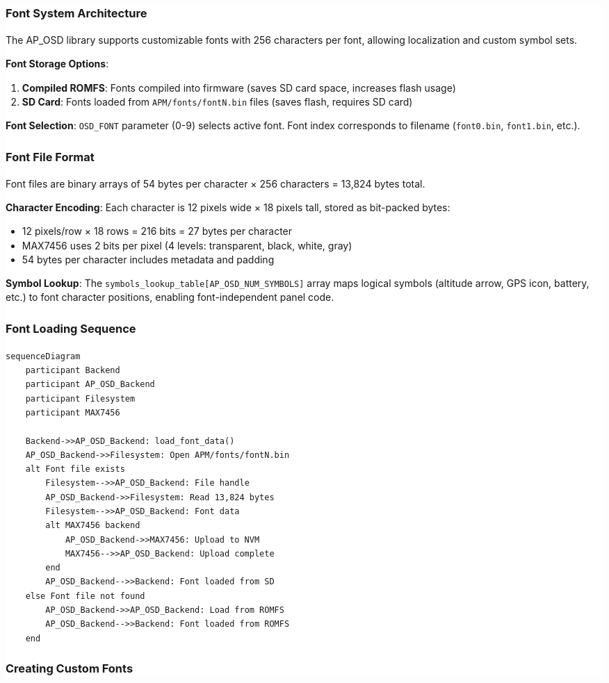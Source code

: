 ### Font System Architecture

The AP_OSD library supports customizable fonts with 256 characters per font, allowing localization and custom symbol sets.

**Font Storage Options**:
1. **Compiled ROMFS**: Fonts compiled into firmware (saves SD card space, increases flash usage)
2. **SD Card**: Fonts loaded from `APM/fonts/fontN.bin` files (saves flash, requires SD card)

**Font Selection**: `OSD_FONT` parameter (0-9) selects active font. Font index corresponds to filename (`font0.bin`, `font1.bin`, etc.).

### Font File Format

Font files are binary arrays of 54 bytes per character × 256 characters = 13,824 bytes total.

**Character Encoding**: Each character is 12 pixels wide × 18 pixels tall, stored as bit-packed bytes:
- 12 pixels/row × 18 rows = 216 bits = 27 bytes per character
- MAX7456 uses 2 bits per pixel (4 levels: transparent, black, white, gray)
- 54 bytes per character includes metadata and padding

**Symbol Lookup**: The `symbols_lookup_table[AP_OSD_NUM_SYMBOLS]` array maps logical symbols (altitude arrow, GPS icon, battery, etc.) to font character positions, enabling font-independent panel code.

### Font Loading Sequence

```mermaid
sequenceDiagram
    participant Backend
    participant AP_OSD_Backend
    participant Filesystem
    participant MAX7456

    Backend->>AP_OSD_Backend: load_font_data()
    AP_OSD_Backend->>Filesystem: Open APM/fonts/fontN.bin
    alt Font file exists
        Filesystem-->>AP_OSD_Backend: File handle
        AP_OSD_Backend->>Filesystem: Read 13,824 bytes
        Filesystem-->>AP_OSD_Backend: Font data
        alt MAX7456 backend
            AP_OSD_Backend->>MAX7456: Upload to NVM
            MAX7456-->>AP_OSD_Backend: Upload complete
        end
        AP_OSD_Backend-->>Backend: Font loaded from SD
    else Font file not found
        AP_OSD_Backend->>AP_OSD_Backend: Load from ROMFS
        AP_OSD_Backend-->>Backend: Font loaded from ROMFS
    end
```

### Creating Custom Fonts
